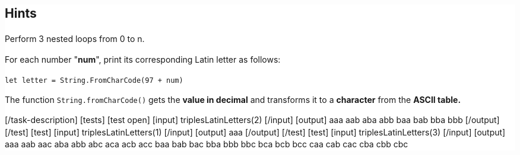 ## Hints

Perform 3 nested loops from 0 to n. 
 
For each number "**num**", print its corresponding Latin letter as follows:

`let letter = String.FromCharCode(97 + num)`

The function `String.fromCharCode()` gets the **value in decimal** and transforms it to a **character** from the **ASCII table.**

[/task-description]
[tests]
[test open]
[input]
triplesLatinLetters(2)
[/input]
[output]
aaa
aab
aba
abb
baa
bab
bba
bbb
[/output]
[/test]
[test]
[input]
triplesLatinLetters(1)
[/input]
[output]
aaa
[/output]
[/test]
[test]
[input]
triplesLatinLetters(3)
[/input]
[output]
aaa
aab
aac
aba
abb
abc
aca
acb
acc
baa
bab
bac
bba
bbb
bbc
bca
bcb
bcc
caa
cab
cac
cba
cbb
cbc